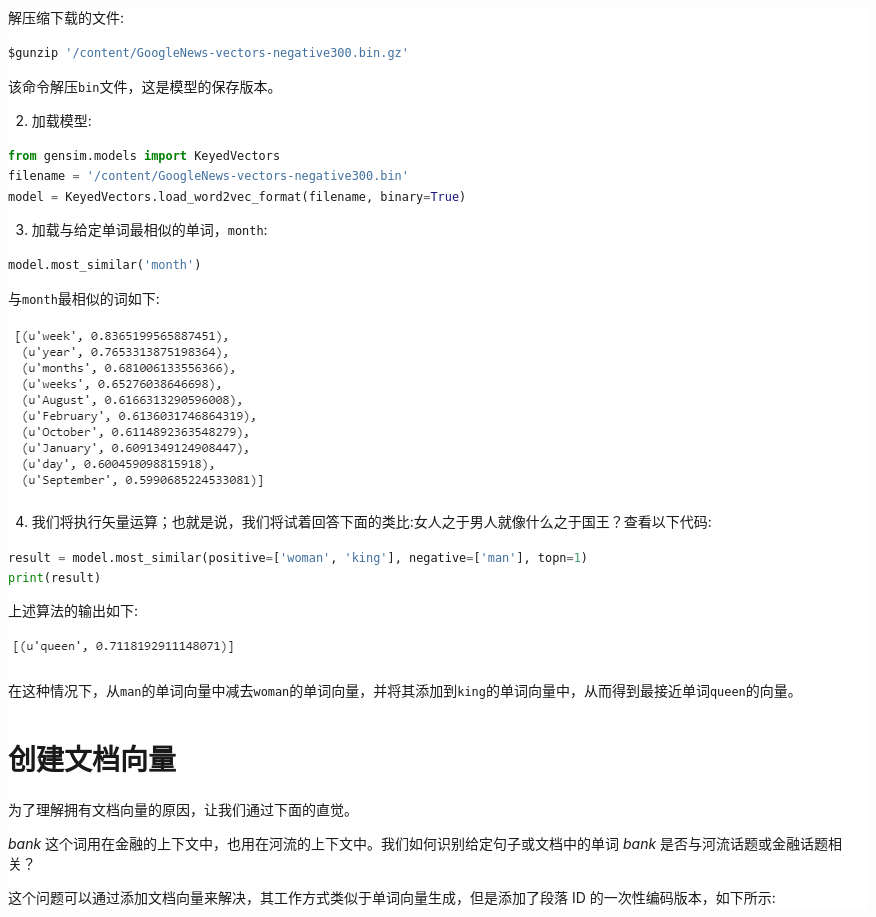 解压缩下载的文件:

```py
$gunzip '/content/GoogleNews-vectors-negative300.bin.gz'
```

该命令解压`bin`文件，这是模型的保存版本。

2.  加载模型:

```py
from gensim.models import KeyedVectors
filename = '/content/GoogleNews-vectors-negative300.bin'
model = KeyedVectors.load_word2vec_format(filename, binary=True)
```

3.  加载与给定单词最相似的单词，`month`:

```py
model.most_similar('month')
```

与`month`最相似的词如下:

![](img/df73a48b-f995-4ad3-98a2-97506f9bad8d.png)

4.  我们将执行矢量运算；也就是说，我们将试着回答下面的类比:女人之于男人就像什么之于国王？查看以下代码:

```py
result = model.most_similar(positive=['woman', 'king'], negative=['man'], topn=1)
print(result)
```

上述算法的输出如下:

![](img/568bc06c-e395-4066-895d-74c8d070fd04.png)

在这种情况下，从`man`的单词向量中减去`woman`的单词向量，并将其添加到`king`的单词向量中，从而得到最接近单词`queen`的向量。

        

# 创建文档向量

为了理解拥有文档向量的原因，让我们通过下面的直觉。

*bank* 这个词用在金融的上下文中，也用在河流的上下文中。我们如何识别给定句子或文档中的单词 *bank* 是否与河流话题或金融话题相关？

这个问题可以通过添加文档向量来解决，其工作方式类似于单词向量生成，但是添加了段落 ID 的一次性编码版本，如下所示:
